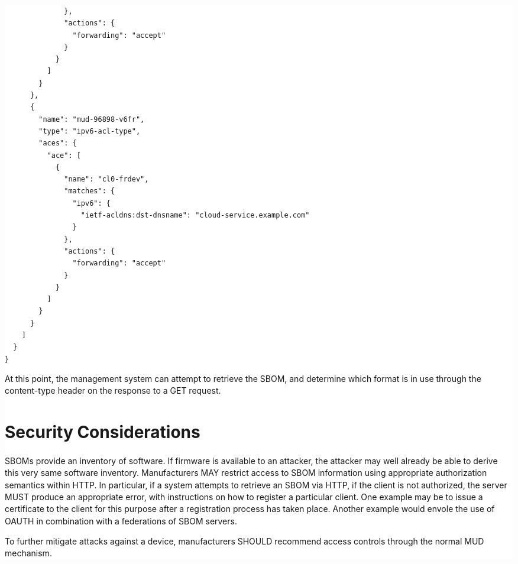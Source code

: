 ~~~~~~~~
              },
              "actions": {
                "forwarding": "accept"
              }
            }
          ]
        }
      },
      {
        "name": "mud-96898-v6fr",
        "type": "ipv6-acl-type",
        "aces": {
          "ace": [
            {
              "name": "cl0-frdev",
              "matches": {
                "ipv6": {
                  "ietf-acldns:dst-dnsname": "cloud-service.example.com"
                }
              },
              "actions": {
                "forwarding": "accept"
              }
            }
          ]
        }
      }
    ]
  }
}
~~~~~~~~
At this point, the management system can attempt to retrieve the SBOM,
and determine which format is in use through the content-type header
on the response to a GET request.

Security Considerations
=======================
SBOMs provide an inventory of software.  If firmware is available to
an attacker, the attacker may well already be able to derive this very
same software inventory.  Manufacturers MAY restrict access to SBOM
information using appropriate authorization semantics within HTTP.  In
particular, if a system attempts to retrieve an SBOM via HTTP, if the
client is not authorized, the server MUST produce an appropriate
error, with instructions on how to register a particular client.  One
example may be to issue a certificate to the client for this purpose
after a registration process has taken place.  Another example would
envole the use of OAUTH in combination with a federations of SBOM
servers.

To further mitigate attacks against a device, manufacturers SHOULD
recommend access controls through the normal MUD mechanism.

